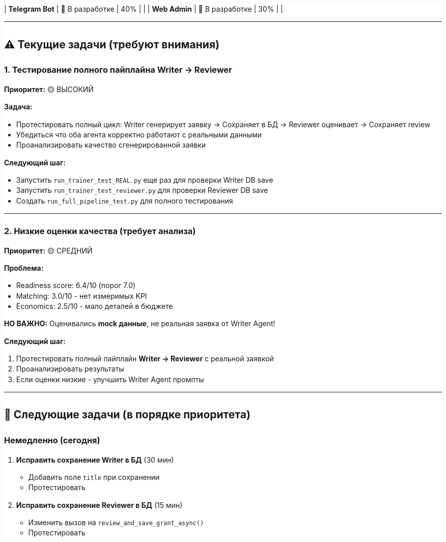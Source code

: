 | **Telegram Bot** | 🚧 В разработке | 40% | |
| **Web Admin** | 🚧 В разработке | 30% | |

---

## ⚠️ Текущие задачи (требуют внимания)

### 1. Тестирование полного пайплайна Writer → Reviewer
**Приоритет:** 🟡 ВЫСОКИЙ

**Задача:**
- Протестировать полный цикл: Writer генерирует заявку → Сохраняет в БД → Reviewer оценивает → Сохраняет review
- Убедиться что оба агента корректно работают с реальными данными
- Проанализировать качество сгенерированной заявки

**Следующий шаг:**
- Запустить `run_trainer_test_REAL.py` еще раз для проверки Writer DB save
- Запустить `run_trainer_test_reviewer.py` для проверки Reviewer DB save
- Создать `run_full_pipeline_test.py` для полного тестирования

---

### 2. Низкие оценки качества (требует анализа)
**Приоритет:** 🟡 СРЕДНИЙ

**Проблема:**
- Readiness score: 6.4/10 (порог 7.0)
- Matching: 3.0/10 - нет измеримых KPI
- Economics: 2.5/10 - мало деталей в бюджете

**НО ВАЖНО:** Оценивались **mock данные**, не реальная заявка от Writer Agent!

**Следующий шаг:**
1. Протестировать полный пайплайн **Writer → Reviewer** с реальной заявкой
2. Проанализировать результаты
3. Если оценки низкие - улучшить Writer Agent промпты

---

## 🎯 Следующие задачи (в порядке приоритета)

### Немедленно (сегодня)

1. **Исправить сохранение Writer в БД** (30 мин)
   - Добавить поле `title` при сохранении
   - Протестировать

2. **Исправить сохранение Reviewer в БД** (15 мин)
   - Изменить вызов на `review_and_save_grant_async()`
   - Протестировать
